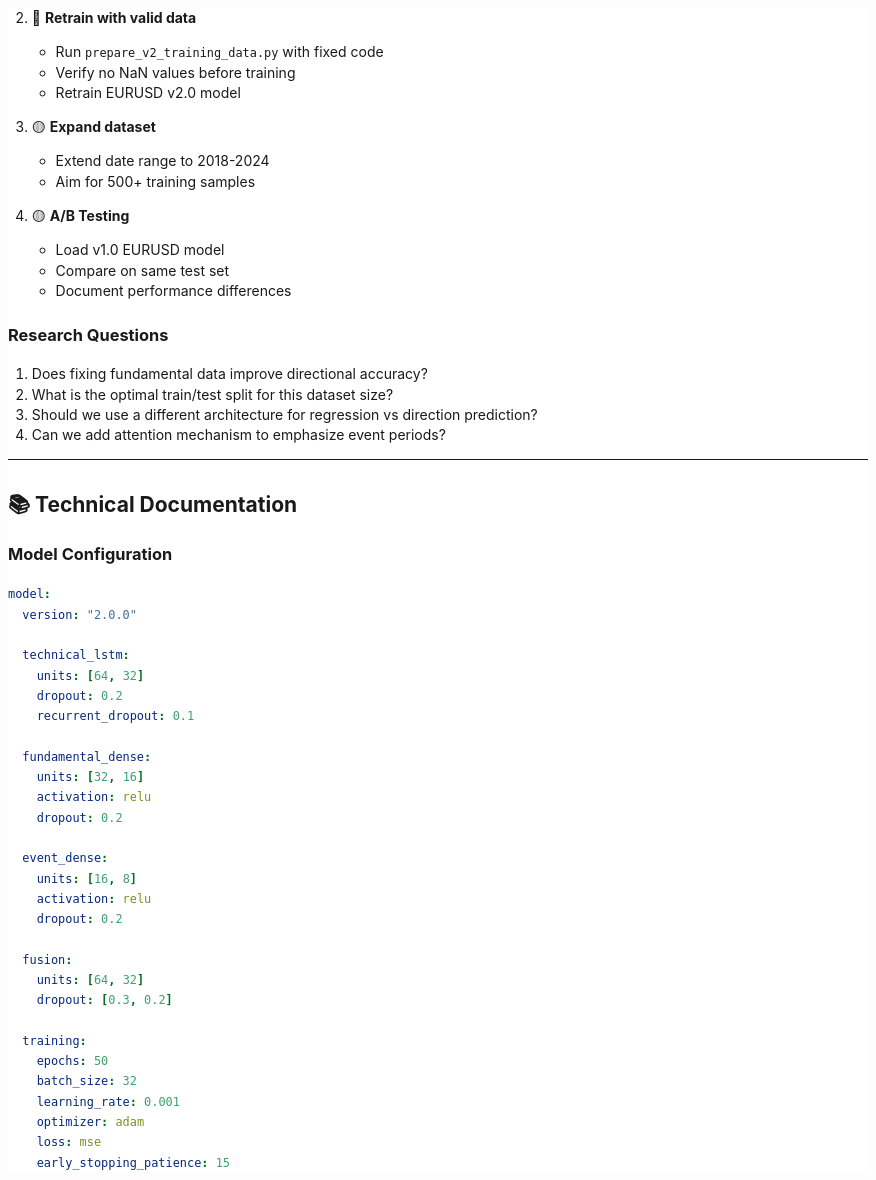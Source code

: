 2. 🔴 **Retrain with valid data**
   - Run `prepare_v2_training_data.py` with fixed code
   - Verify no NaN values before training
   - Retrain EURUSD v2.0 model

3. 🟡 **Expand dataset**
   - Extend date range to 2018-2024
   - Aim for 500+ training samples

4. 🟡 **A/B Testing**
   - Load v1.0 EURUSD model
   - Compare on same test set
   - Document performance differences

### Research Questions
1. Does fixing fundamental data improve directional accuracy?
2. What is the optimal train/test split for this dataset size?
3. Should we use a different architecture for regression vs direction prediction?
4. Can we add attention mechanism to emphasize event periods?

---

## 📚 Technical Documentation

### Model Configuration
```yaml
model:
  version: "2.0.0"

  technical_lstm:
    units: [64, 32]
    dropout: 0.2
    recurrent_dropout: 0.1

  fundamental_dense:
    units: [32, 16]
    activation: relu
    dropout: 0.2

  event_dense:
    units: [16, 8]
    activation: relu
    dropout: 0.2

  fusion:
    units: [64, 32]
    dropout: [0.3, 0.2]

  training:
    epochs: 50
    batch_size: 32
    learning_rate: 0.001
    optimizer: adam
    loss: mse
    early_stopping_patience: 15
```
